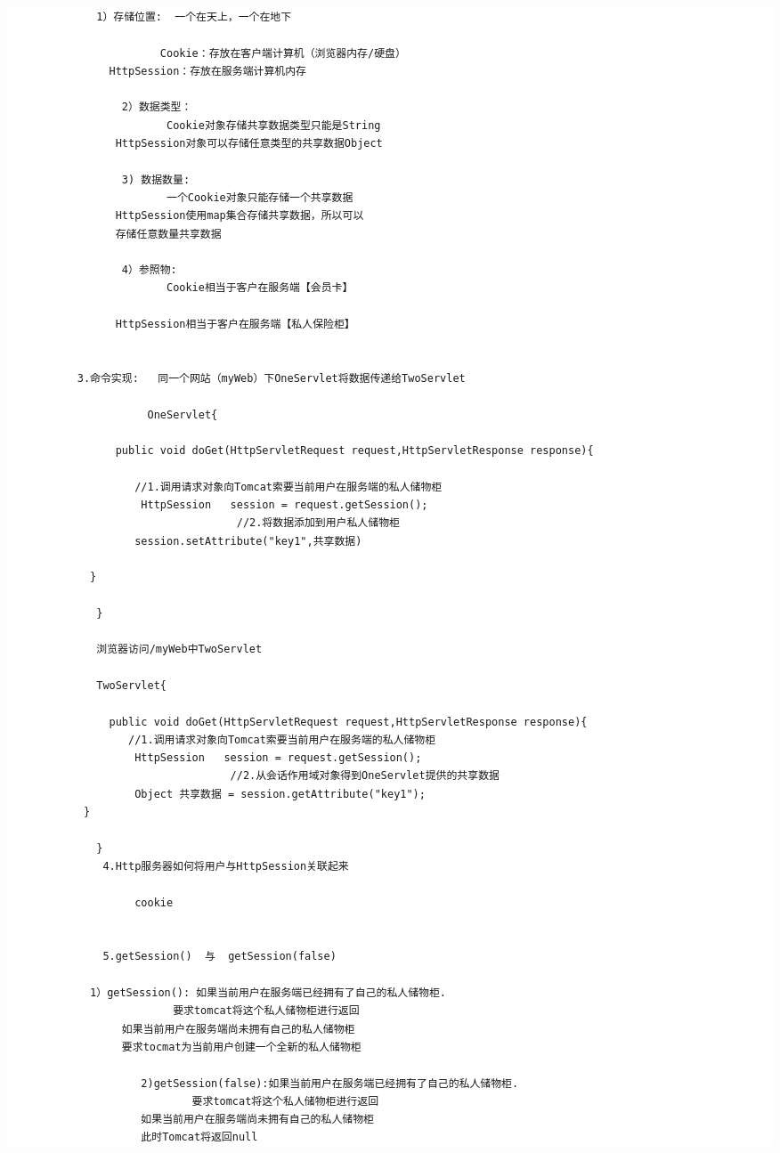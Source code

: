                   1）存储位置:  一个在天上，一个在地下
    
    	                    Cookie：存放在客户端计算机（浏览器内存/硬盘）
    			    HttpSession：存放在服务端计算机内存
    
                      2）数据类型：
    	                     Cookie对象存储共享数据类型只能是String
    			     HttpSession对象可以存储任意类型的共享数据Object
    
                      3) 数据数量:
    	                     一个Cookie对象只能存储一个共享数据
    			     HttpSession使用map集合存储共享数据，所以可以
    			     存储任意数量共享数据
    
                      4）参照物:
    	                     Cookie相当于客户在服务端【会员卡】
    
    			     HttpSession相当于客户在服务端【私人保险柜】


               3.命令实现:   同一个网站（myWeb）下OneServlet将数据传递给TwoServlet
    
                          OneServlet{
    		      
    		         public void doGet(HttpServletRequest request,HttpServletResponse response){
    			 
    			        //1.调用请求对象向Tomcat索要当前用户在服务端的私人储物柜
    				     HttpSession   session = request.getSession();
                                        //2.将数据添加到用户私人储物柜
    				    session.setAttribute("key1",共享数据)
    			 
    			 }
    		      
    		      }
    
    		      浏览器访问/myWeb中TwoServlet
    
    		      TwoServlet{
    		      
    		        public void doGet(HttpServletRequest request,HttpServletResponse response){
    			       //1.调用请求对象向Tomcat索要当前用户在服务端的私人储物柜
    			        HttpSession   session = request.getSession();
                                       //2.从会话作用域对象得到OneServlet提供的共享数据
    			        Object 共享数据 = session.getAttribute("key1");
    			}
    		      
    		      }
                   4.Http服务器如何将用户与HttpSession关联起来
    
    	                cookie


                   5.getSession()  与  getSession(false)
    
    	         1）getSession(): 如果当前用户在服务端已经拥有了自己的私人储物柜.
    		                  要求tomcat将这个私人储物柜进行返回
    				  如果当前用户在服务端尚未拥有自己的私人储物柜
    				  要求tocmat为当前用户创建一个全新的私人储物柜
    
                         2)getSession(false):如果当前用户在服务端已经拥有了自己的私人储物柜.
    		                     要求tomcat将这个私人储物柜进行返回
    				     如果当前用户在服务端尚未拥有自己的私人储物柜
    				     此时Tomcat将返回null
    